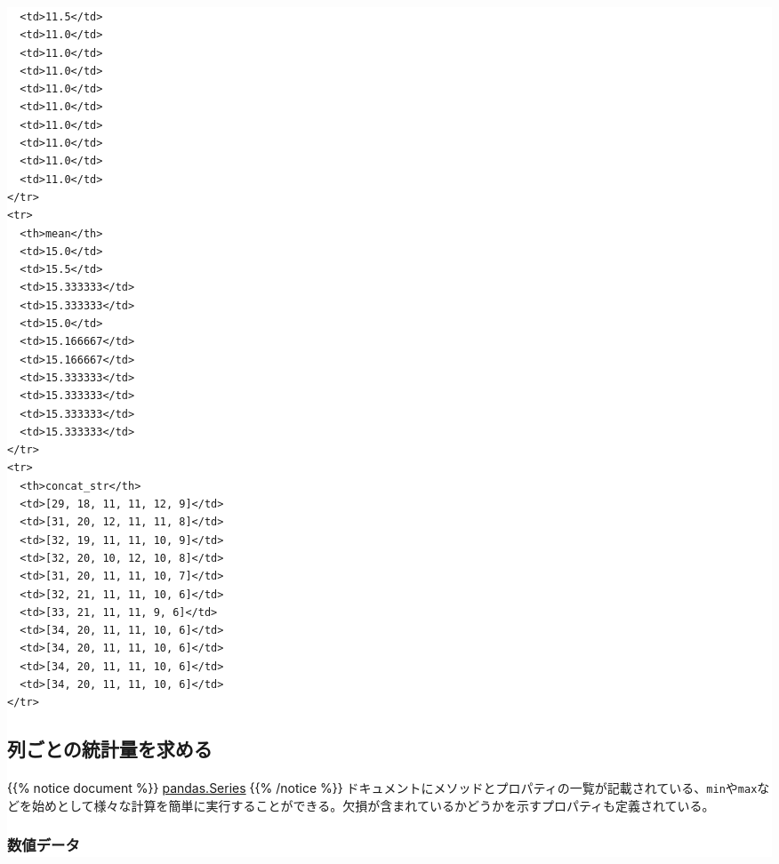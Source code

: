       <td>11.5</td>
      <td>11.0</td>
      <td>11.0</td>
      <td>11.0</td>
      <td>11.0</td>
      <td>11.0</td>
      <td>11.0</td>
      <td>11.0</td>
      <td>11.0</td>
      <td>11.0</td>
    </tr>
    <tr>
      <th>mean</th>
      <td>15.0</td>
      <td>15.5</td>
      <td>15.333333</td>
      <td>15.333333</td>
      <td>15.0</td>
      <td>15.166667</td>
      <td>15.166667</td>
      <td>15.333333</td>
      <td>15.333333</td>
      <td>15.333333</td>
      <td>15.333333</td>
    </tr>
    <tr>
      <th>concat_str</th>
      <td>[29, 18, 11, 11, 12, 9]</td>
      <td>[31, 20, 12, 11, 11, 8]</td>
      <td>[32, 19, 11, 11, 10, 9]</td>
      <td>[32, 20, 10, 12, 10, 8]</td>
      <td>[31, 20, 11, 11, 10, 7]</td>
      <td>[32, 21, 11, 11, 10, 6]</td>
      <td>[33, 21, 11, 11, 9, 6]</td>
      <td>[34, 20, 11, 11, 10, 6]</td>
      <td>[34, 20, 11, 11, 10, 6]</td>
      <td>[34, 20, 11, 11, 10, 6]</td>
      <td>[34, 20, 11, 11, 10, 6]</td>
    </tr>
  </tbody>
</table>
</div>



## 列ごとの統計量を求める
{{% notice document %}}
[pandas.Series](https://pandas.pydata.org/docs/reference/series.html)
{{% /notice %}}
ドキュメントにメソッドとプロパティの一覧が記載されている、`min`や`max`などを始めとして様々な計算を簡単に実行することができる。欠損が含まれているかどうかを示すプロパティも定義されている。

### 数値データ
